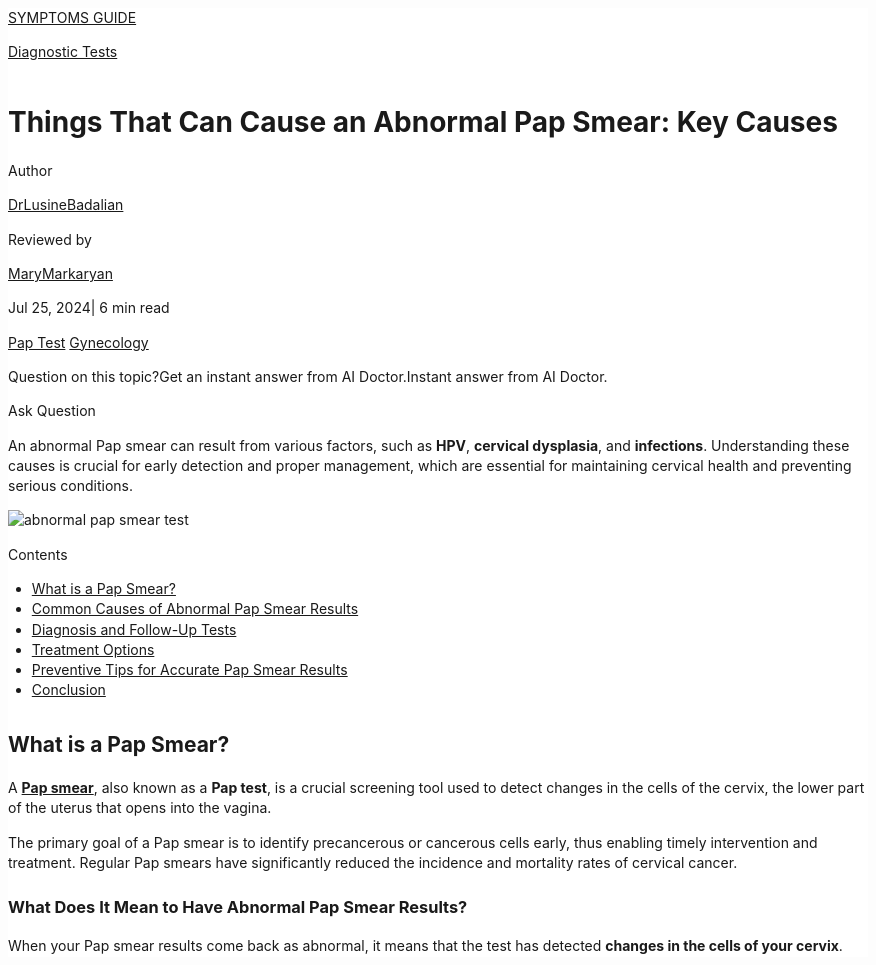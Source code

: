 [SYMPTOMS GUIDE](https://docus.ai/symptoms-guide)

[Diagnostic Tests](https://docus.ai/symptoms-guide/category/diagnostic-tests)

# Things That Can Cause an Abnormal Pap Smear: Key Causes

Author

[DrLusineBadalian](https://docus.ai/author/dr-lusine-badalian)

Reviewed by

[MaryMarkaryan](https://docus.ai/author/mary-markaryan)

Jul 25, 2024\| 6 min read

[Pap Test](https://docus.ai/tags/pap-test) [Gynecology](https://docus.ai/tags/gynecology)

Question on this topic?Get an instant answer from AI Doctor.Instant answer from AI Doctor.

Ask Question

An abnormal Pap smear can result from various factors, such as **HPV**, **cervical dysplasia**, and **infections**. Understanding these causes is crucial for early detection and proper management, which are essential for maintaining cervical health and preventing serious conditions.

![abnormal pap smear test](https://docus.ai/_next/image?url=https%3A%2F%2Fdocus-live-cms-storage-us.s3.amazonaws.com%2Fproduct_guide%2Fimages%2Fsections%2Fc97a191fef2f8e1b009523348a4882c3.png&w=3840&q=100)

Contents

- [What is a Pap Smear?](https://docus.ai/symptoms-guide/cause-of-abnormal-pap-smear#what-is-a-pap-smear)
- [Common Causes of Abnormal Pap Smear Results](https://docus.ai/symptoms-guide/cause-of-abnormal-pap-smear#common-causes-of-abnormal-pap-smear-results)
- [Diagnosis and Follow-Up Tests](https://docus.ai/symptoms-guide/cause-of-abnormal-pap-smear#diagnosis-and-follow-up-tests)
- [Treatment Options](https://docus.ai/symptoms-guide/cause-of-abnormal-pap-smear#treatment-options)
- [Preventive Tips for Accurate Pap Smear Results](https://docus.ai/symptoms-guide/cause-of-abnormal-pap-smear#preventive-tips-for-accurate-pap-smear-results)
- [Conclusion](https://docus.ai/symptoms-guide/cause-of-abnormal-pap-smear#conclusion)

## What is a Pap Smear?

A [**Pap smear**](https://docus.ai/glossary/lab-test-types/pap-smear), also known as a **Pap test**, is a crucial screening tool used to detect changes in the cells of the cervix, the lower part of the uterus that opens into the vagina.

The primary goal of a Pap smear is to identify precancerous or cancerous cells early, thus enabling timely intervention and treatment. Regular Pap smears have significantly reduced the incidence and mortality rates of cervical cancer.

### What Does It Mean to Have Abnormal Pap Smear Results?

When your Pap smear results come back as abnormal, it means that the test has detected **changes in the cells of your cervix**.
